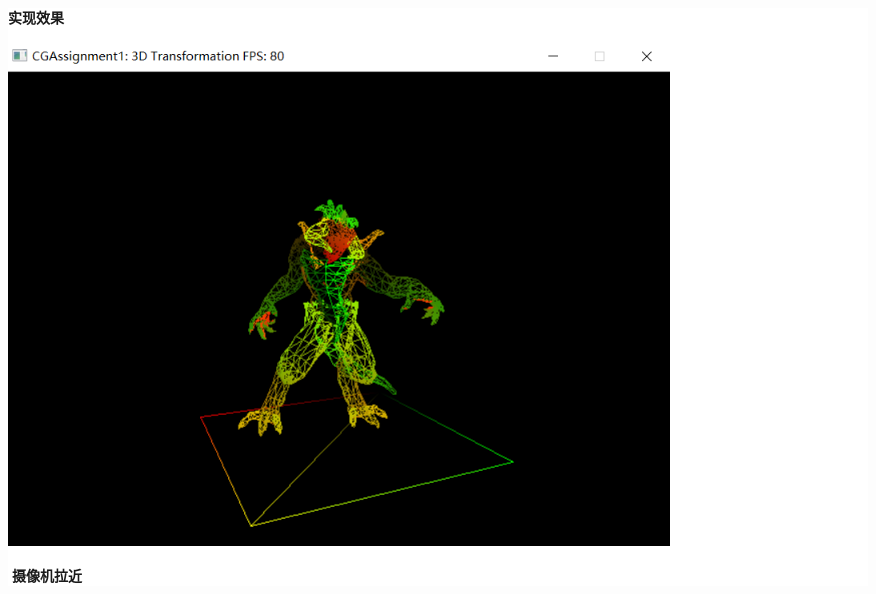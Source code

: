 


**实现效果**

<img src="./images/task3-1.png" style="zoom:80%;" />



<div style="page-break-after:always"></div>

​					**摄像机拉近**
